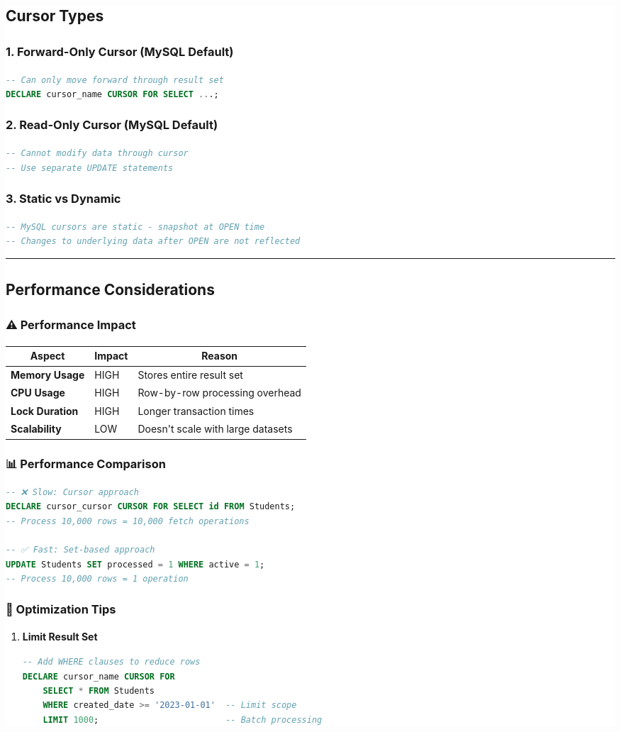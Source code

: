 
## Cursor Types

### 1. Forward-Only Cursor (MySQL Default)
```sql
-- Can only move forward through result set
DECLARE cursor_name CURSOR FOR SELECT ...;
```

### 2. Read-Only Cursor (MySQL Default)
```sql
-- Cannot modify data through cursor
-- Use separate UPDATE statements
```

### 3. Static vs Dynamic
```sql
-- MySQL cursors are static - snapshot at OPEN time
-- Changes to underlying data after OPEN are not reflected
```

---

## Performance Considerations

### ⚠️ Performance Impact

| Aspect | Impact | Reason |
|--------|--------|--------|
| **Memory Usage** | HIGH | Stores entire result set |
| **CPU Usage** | HIGH | Row-by-row processing overhead |
| **Lock Duration** | HIGH | Longer transaction times |
| **Scalability** | LOW | Doesn't scale with large datasets |

### 📊 Performance Comparison

```sql
-- ❌ Slow: Cursor approach
DECLARE cursor_cursor CURSOR FOR SELECT id FROM Students;
-- Process 10,000 rows = 10,000 fetch operations

-- ✅ Fast: Set-based approach
UPDATE Students SET processed = 1 WHERE active = 1;
-- Process 10,000 rows = 1 operation
```

### 🚀 Optimization Tips

1. **Limit Result Set**
   ```sql
   -- Add WHERE clauses to reduce rows
   DECLARE cursor_name CURSOR FOR
       SELECT * FROM Students
       WHERE created_date >= '2023-01-01'  -- Limit scope
       LIMIT 1000;                         -- Batch processing
   ```
